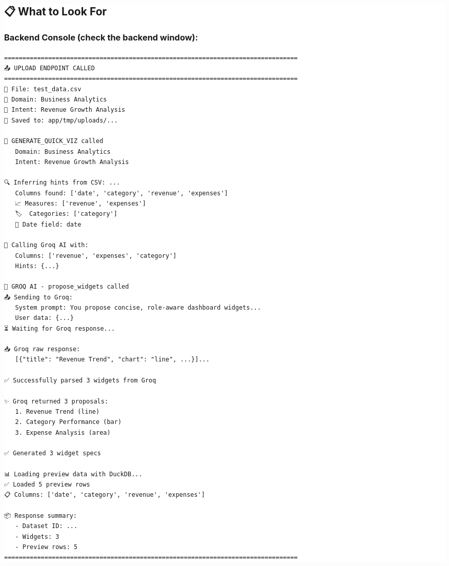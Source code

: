 
## 📋 What to Look For

### Backend Console (check the backend window):
```
================================================================================
📤 UPLOAD ENDPOINT CALLED
================================================================================
📁 File: test_data.csv
🏢 Domain: Business Analytics
🎯 Intent: Revenue Growth Analysis
💾 Saved to: app/tmp/uploads/...

🚀 GENERATE_QUICK_VIZ called
   Domain: Business Analytics
   Intent: Revenue Growth Analysis

🔍 Inferring hints from CSV: ...
   Columns found: ['date', 'category', 'revenue', 'expenses']
   📈 Measures: ['revenue', 'expenses']
   🏷️  Categories: ['category']
   📅 Date field: date

🤖 Calling Groq AI with:
   Columns: ['revenue', 'expenses', 'category']
   Hints: {...}

🧠 GROQ AI - propose_widgets called
📤 Sending to Groq:
   System prompt: You propose concise, role-aware dashboard widgets...
   User data: {...}
⏳ Waiting for Groq response...

📥 Groq raw response:
   [{"title": "Revenue Trend", "chart": "line", ...}]...

✅ Successfully parsed 3 widgets from Groq

✨ Groq returned 3 proposals:
   1. Revenue Trend (line)
   2. Category Performance (bar)
   3. Expense Analysis (area)

✅ Generated 3 widget specs

📊 Loading preview data with DuckDB...
✅ Loaded 5 preview rows
📋 Columns: ['date', 'category', 'revenue', 'expenses']

📦 Response summary:
   - Dataset ID: ...
   - Widgets: 3
   - Preview rows: 5
================================================================================
```
